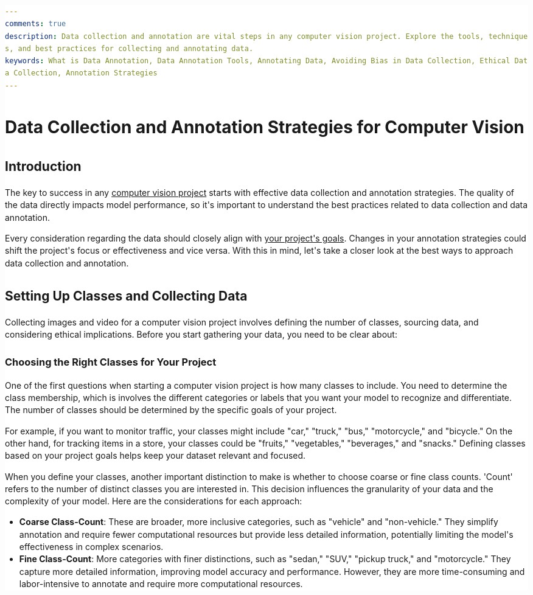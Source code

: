 ```yaml
---
comments: true
description: Data collection and annotation are vital steps in any computer vision project. Explore the tools, techniques, and best practices for collecting and annotating data.
keywords: What is Data Annotation, Data Annotation Tools, Annotating Data, Avoiding Bias in Data Collection, Ethical Data Collection, Annotation Strategies
---
```


# Data Collection and Annotation Strategies for Computer Vision

## Introduction

The key to success in any [computer vision project](./steps-of-a-cv-project.md) starts with effective data collection and annotation strategies. The quality of the data directly impacts model performance, so it's important to understand the best practices related to data collection and data annotation.

Every consideration regarding the data should closely align with [your project's goals](./defining-project-goals.md). Changes in your annotation strategies could shift the project's focus or effectiveness and vice versa. With this in mind, let's take a closer look at the best ways to approach data collection and annotation.

## Setting Up Classes and Collecting Data

Collecting images and video for a computer vision project involves defining the number of classes, sourcing data, and considering ethical implications. Before you start gathering your data, you need to be clear about:

### Choosing the Right Classes for Your Project

One of the first questions when starting a computer vision project is how many classes to include. You need to determine the class membership, which is involves the different categories or labels that you want your model to recognize and differentiate. The number of classes should be determined by the specific goals of your project.

For example, if you want to monitor traffic, your classes might include "car," "truck," "bus," "motorcycle," and "bicycle." On the other hand, for tracking items in a store, your classes could be "fruits," "vegetables," "beverages," and "snacks." Defining classes based on your project goals helps keep your dataset relevant and focused.

When you define your classes, another important distinction to make is whether to choose coarse or fine class counts. 'Count' refers to the number of distinct classes you are interested in. This decision influences the granularity of your data and the complexity of your model. Here are the considerations for each approach:

- **Coarse Class-Count**: These are broader, more inclusive categories, such as "vehicle" and "non-vehicle." They simplify annotation and require fewer computational resources but provide less detailed information, potentially limiting the model's effectiveness in complex scenarios.
- **Fine Class-Count**: More categories with finer distinctions, such as "sedan," "SUV," "pickup truck," and "motorcycle." They capture more detailed information, improving model accuracy and performance. However, they are more time-consuming and labor-intensive to annotate and require more computational resources.

